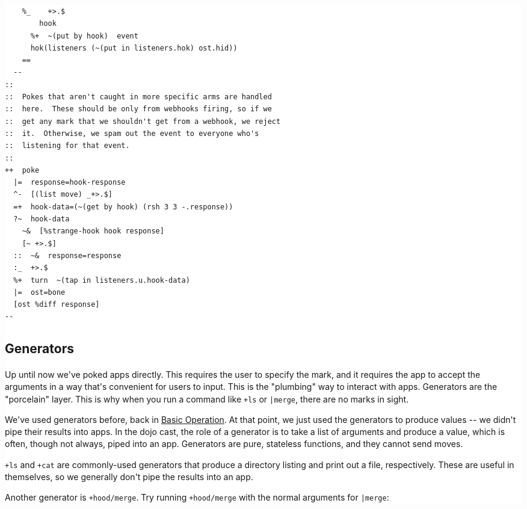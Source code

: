 ```
    %_    +>.$
        hook
      %+  ~(put by hook)  event
      hok(listeners (~(put in listeners.hok) ost.hid))
    ==
  --
::
::  Pokes that aren't caught in more specific arms are handled
::  here.  These should be only from webhooks firing, so if we
::  get any mark that we shouldn't get from a webhook, we reject
::  it.  Otherwise, we spam out the event to everyone who's
::  listening for that event.
::
++  poke
  |=  response=hook-response
  ^-  [(list move) _+>.$]
  =+  hook-data=(~(get by hook) (rsh 3 3 -.response))
  ?~  hook-data
    ~&  [%strange-hook hook response]
    [~ +>.$]
  ::  ~&  response=response
  :_  +>.$
  %+  turn  ~(tap in listeners.u.hook-data)
  |=  ost=bone
  [ost %diff response]
--
```

## Generators

Up until now we've poked apps directly. This requires the user to
specify the mark, and it requires the app to accept the arguments in a
way that's convenient for users to input. This is the "plumbing" way to
interact with apps. Generators are the "porcelain" layer. This is why
when you run a command like `+ls` or `|merge`, there are no marks in
sight.

We've used generators before, back in [Basic
Operation](/docs/learn/arvo/arvo-internals/admin). At that point, we just used the
generators to produce values -- we didn't pipe their results into apps.
In the dojo cast, the role of a generator is to take a list of arguments
and produce a value, which is often, though not always, piped into an
app. Generators are pure, stateless functions, and they cannot send
moves.

`+ls` and `+cat` are commonly-used generators that produce a directory
listing and print out a file, respectively. These are useful in
themselves, so we generally don't pipe the results into an app.

Another generator is `+hood/merge`. Try running `+hood/merge` with the
normal arguments for `|merge`:
